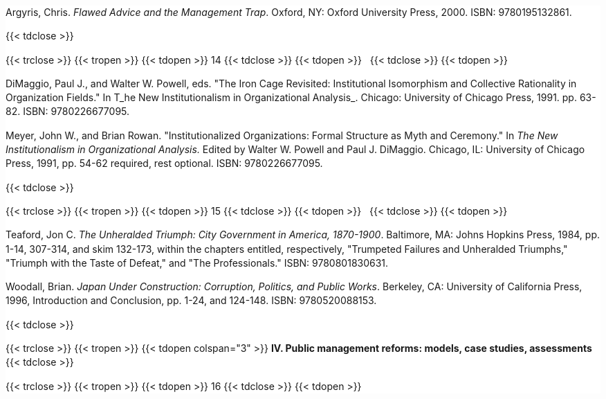 Argyris, Chris. _Flawed Advice and the Management Trap_. Oxford, NY: Oxford University Press, 2000. ISBN: 9780195132861.


{{< tdclose >}}

{{< trclose >}}
{{< tropen >}}
{{< tdopen >}}
14
{{< tdclose >}}
{{< tdopen >}}
 
{{< tdclose >}}
{{< tdopen >}}


DiMaggio, Paul J., and Walter W. Powell, eds. "The Iron Cage Revisited: Institutional Isomorphism and Collective Rationality in Organization Fields." In T_he New Institutionalism in Organizational Analysis_. Chicago: University of Chicago Press, 1991. pp. 63-82. ISBN: 9780226677095.

Meyer, John W., and Brian Rowan. "Institutionalized Organizations: Formal Structure as Myth and Ceremony." In _The New Institutionalism in Organizational Analysis._ Edited by Walter W. Powell and Paul J. DiMaggio. Chicago, IL: University of Chicago Press, 1991, pp. 54-62 required, rest optional. ISBN: 9780226677095.


{{< tdclose >}}

{{< trclose >}}
{{< tropen >}}
{{< tdopen >}}
15
{{< tdclose >}}
{{< tdopen >}}
 
{{< tdclose >}}
{{< tdopen >}}


Teaford, Jon C. _The Unheralded Triumph: City Government in America, 1870-1900_. Baltimore, MA: Johns Hopkins Press, 1984, pp. 1-14, 307-314, and skim 132-173, within the chapters entitled, respectively, "Trumpeted Failures and Unheralded Triumphs," "Triumph with the Taste of Defeat," and "The Professionals." ISBN: 9780801830631.

Woodall, Brian. _Japan Under Construction: Corruption, Politics, and Public Works_. Berkeley, CA: University of California Press, 1996, Introduction and Conclusion, pp. 1-24, and 124-148. ISBN: 9780520088153.


{{< tdclose >}}

{{< trclose >}}
{{< tropen >}}
{{< tdopen colspan="3" >}}
**IV. Public management reforms: models, case studies, assessments**
{{< tdclose >}}

{{< trclose >}}
{{< tropen >}}
{{< tdopen >}}
16
{{< tdclose >}}
{{< tdopen >}}
 